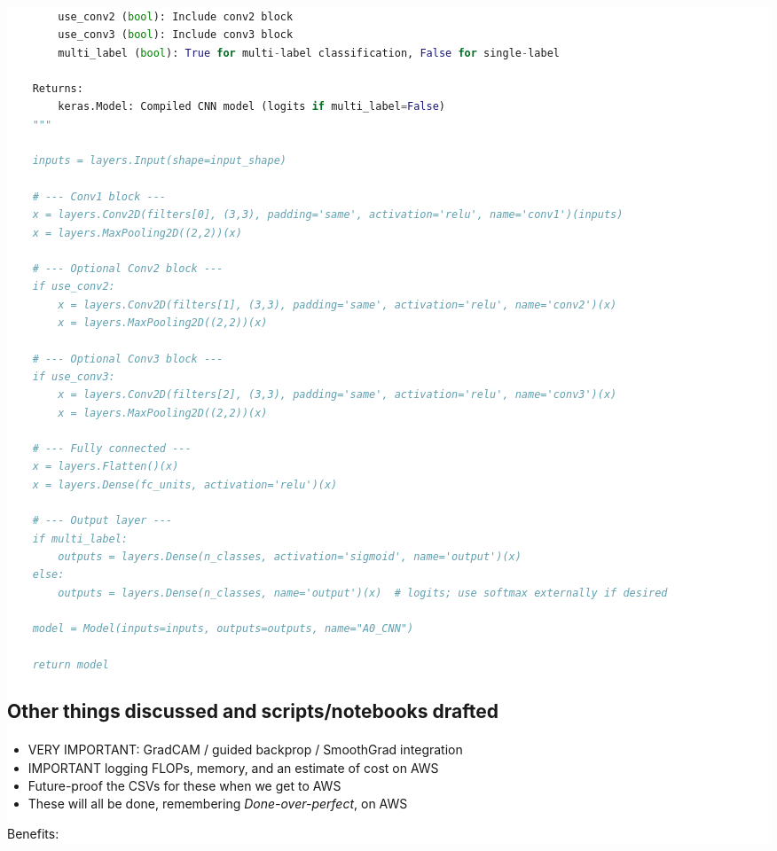 ```python
        use_conv2 (bool): Include conv2 block
        use_conv3 (bool): Include conv3 block
        multi_label (bool): True for multi-label classification, False for single-label

    Returns:
        keras.Model: Compiled CNN model (logits if multi_label=False)
    """

    inputs = layers.Input(shape=input_shape)

    # --- Conv1 block ---
    x = layers.Conv2D(filters[0], (3,3), padding='same', activation='relu', name='conv1')(inputs)
    x = layers.MaxPooling2D((2,2))(x)

    # --- Optional Conv2 block ---
    if use_conv2:
        x = layers.Conv2D(filters[1], (3,3), padding='same', activation='relu', name='conv2')(x)
        x = layers.MaxPooling2D((2,2))(x)

    # --- Optional Conv3 block ---
    if use_conv3:
        x = layers.Conv2D(filters[2], (3,3), padding='same', activation='relu', name='conv3')(x)
        x = layers.MaxPooling2D((2,2))(x)

    # --- Fully connected ---
    x = layers.Flatten()(x)
    x = layers.Dense(fc_units, activation='relu')(x)

    # --- Output layer ---
    if multi_label:
        outputs = layers.Dense(n_classes, activation='sigmoid', name='output')(x)
    else:
        outputs = layers.Dense(n_classes, name='output')(x)  # logits; use softmax externally if desired

    model = Model(inputs=inputs, outputs=outputs, name="A0_CNN")

    return model

```

## Other things discussed and scripts/notebooks drafted

- VERY IMPORTANT: GradCAM / guided backprop / SmoothGrad integration
- IMPORTANT logging FLOPs, memory, and an estimate of cost on AWS
- Future-proof the CSVs for these when we get to AWS
- These will all be done, remembering *Done-over-perfect*, on AWS



Benefits:
